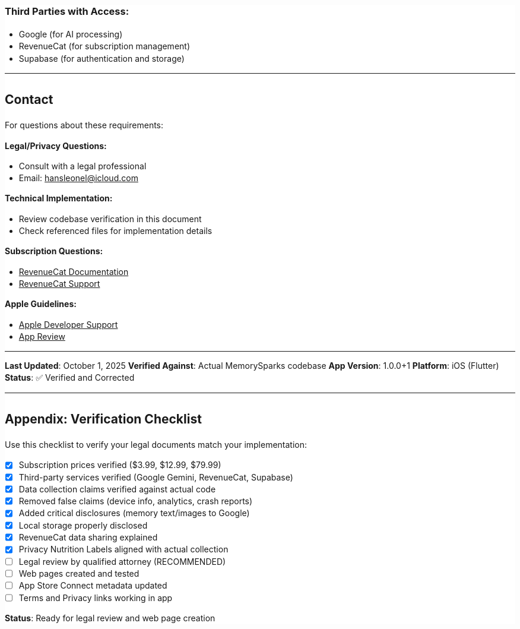 ### Third Parties with Access:
- Google (for AI processing)
- RevenueCat (for subscription management)
- Supabase (for authentication and storage)

---

## Contact

For questions about these requirements:

**Legal/Privacy Questions:**
- Consult with a legal professional
- Email: hansleonel@icloud.com

**Technical Implementation:**
- Review codebase verification in this document
- Check referenced files for implementation details

**Subscription Questions:**
- [RevenueCat Documentation](https://www.revenuecat.com/docs)
- [RevenueCat Support](https://www.revenuecat.com/support)

**Apple Guidelines:**
- [Apple Developer Support](https://developer.apple.com/support/)
- [App Review](https://developer.apple.com/app-store/review/)

---

**Last Updated**: October 1, 2025
**Verified Against**: Actual MemorySparks codebase
**App Version**: 1.0.0+1
**Platform**: iOS (Flutter)
**Status**: ✅ Verified and Corrected

---

## Appendix: Verification Checklist

Use this checklist to verify your legal documents match your implementation:

- [x] Subscription prices verified ($3.99, $12.99, $79.99)
- [x] Third-party services verified (Google Gemini, RevenueCat, Supabase)
- [x] Data collection claims verified against actual code
- [x] Removed false claims (device info, analytics, crash reports)
- [x] Added critical disclosures (memory text/images to Google)
- [x] Local storage properly disclosed
- [x] RevenueCat data sharing explained
- [x] Privacy Nutrition Labels aligned with actual collection
- [ ] Legal review by qualified attorney (RECOMMENDED)
- [ ] Web pages created and tested
- [ ] App Store Connect metadata updated
- [ ] Terms and Privacy links working in app

**Status**: Ready for legal review and web page creation

